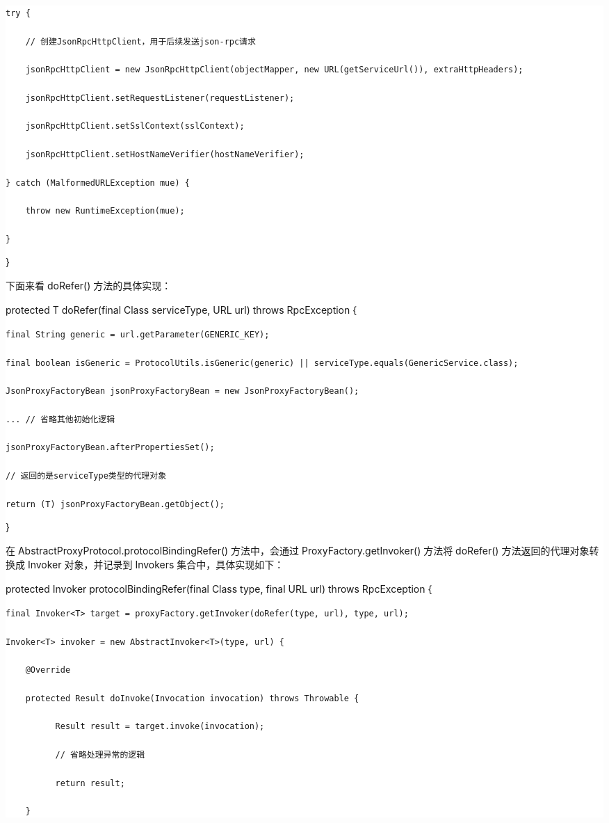     try {

        // 创建JsonRpcHttpClient，用于后续发送json-rpc请求

        jsonRpcHttpClient = new JsonRpcHttpClient(objectMapper, new URL(getServiceUrl()), extraHttpHeaders);

        jsonRpcHttpClient.setRequestListener(requestListener);

        jsonRpcHttpClient.setSslContext(sslContext);

        jsonRpcHttpClient.setHostNameVerifier(hostNameVerifier);

    } catch (MalformedURLException mue) {

        throw new RuntimeException(mue);

    }

}


下面来看 doRefer() 方法的具体实现：

protected <T> T doRefer(final Class<T> serviceType, URL url) throws RpcException {

    final String generic = url.getParameter(GENERIC_KEY);

    final boolean isGeneric = ProtocolUtils.isGeneric(generic) || serviceType.equals(GenericService.class);

    JsonProxyFactoryBean jsonProxyFactoryBean = new JsonProxyFactoryBean();

    ... // 省略其他初始化逻辑

    jsonProxyFactoryBean.afterPropertiesSet();

    // 返回的是serviceType类型的代理对象

    return (T) jsonProxyFactoryBean.getObject(); 

}


在 AbstractProxyProtocol.protocolBindingRefer() 方法中，会通过 ProxyFactory.getInvoker() 方法将 doRefer() 方法返回的代理对象转换成 Invoker 对象，并记录到 Invokers 集合中，具体实现如下：

protected <T> Invoker<T> protocolBindingRefer(final Class<T> type, final URL url) throws RpcException {

    final Invoker<T> target = proxyFactory.getInvoker(doRefer(type, url), type, url);

    Invoker<T> invoker = new AbstractInvoker<T>(type, url) {

        @Override

        protected Result doInvoke(Invocation invocation) throws Throwable {

              Result result = target.invoke(invocation);

              // 省略处理异常的逻辑

              return result;

        }
